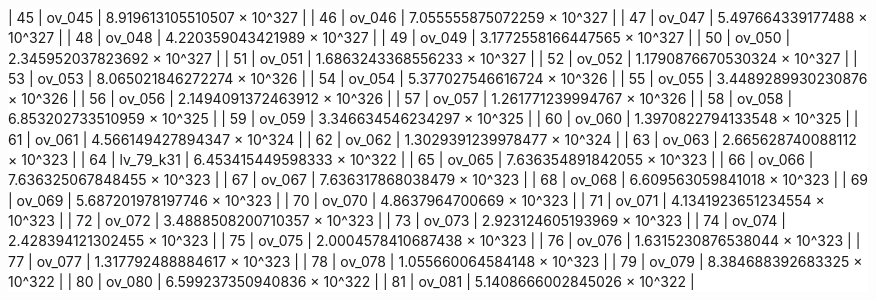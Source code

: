 | 45 | ov_045 | 8.919613105510507 × 10^327 |
| 46 | ov_046 | 7.055555875072259 × 10^327 |
| 47 | ov_047 | 5.497664339177488 × 10^327 |
| 48 | ov_048 | 4.220359043421989 × 10^327 |
| 49 | ov_049 | 3.1772558166447565 × 10^327 |
| 50 | ov_050 | 2.345952037823692 × 10^327 |
| 51 | ov_051 | 1.6863243368556233 × 10^327 |
| 52 | ov_052 | 1.1790876670530324 × 10^327 |
| 53 | ov_053 | 8.065021846272274 × 10^326 |
| 54 | ov_054 | 5.377027546616724 × 10^326 |
| 55 | ov_055 | 3.4489289930230876 × 10^326 |
| 56 | ov_056 | 2.1494091372463912 × 10^326 |
| 57 | ov_057 | 1.261771239994767 × 10^326 |
| 58 | ov_058 | 6.853202733510959 × 10^325 |
| 59 | ov_059 | 3.346634546234297 × 10^325 |
| 60 | ov_060 | 1.3970822794133548 × 10^325 |
| 61 | ov_061 | 4.566149427894347 × 10^324 |
| 62 | ov_062 | 1.3029391239978477 × 10^324 |
| 63 | ov_063 | 2.665628740088112 × 10^323 |
| 64 | lv_79_k31 | 6.453415449598333 × 10^322 |
| 65 | ov_065 | 7.636354891842055 × 10^323 |
| 66 | ov_066 | 7.636325067848455 × 10^323 |
| 67 | ov_067 | 7.636317868038479 × 10^323 |
| 68 | ov_068 | 6.609563059841018 × 10^323 |
| 69 | ov_069 | 5.687201978197746 × 10^323 |
| 70 | ov_070 | 4.8637964700669 × 10^323 |
| 71 | ov_071 | 4.1341923651234554 × 10^323 |
| 72 | ov_072 | 3.4888508200710357 × 10^323 |
| 73 | ov_073 | 2.923124605193969 × 10^323 |
| 74 | ov_074 | 2.428394121302455 × 10^323 |
| 75 | ov_075 | 2.0004578410687438 × 10^323 |
| 76 | ov_076 | 1.6315230876538044 × 10^323 |
| 77 | ov_077 | 1.317792488884617 × 10^323 |
| 78 | ov_078 | 1.055660064584148 × 10^323 |
| 79 | ov_079 | 8.384688392683325 × 10^322 |
| 80 | ov_080 | 6.599237350940836 × 10^322 |
| 81 | ov_081 | 5.1408666002845026 × 10^322 |